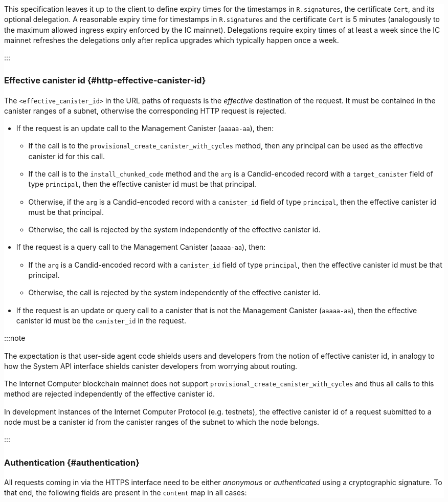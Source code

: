 This specification leaves it up to the client to define expiry times for the timestamps in `R.signatures`, the certificate `Cert`, and its optional delegation. A reasonable expiry time for timestamps in `R.signatures` and the certificate `Cert` is 5 minutes (analogously to the maximum allowed ingress expiry enforced by the IC mainnet). Delegations require expiry times of at least a week since the IC mainnet refreshes the delegations only after replica upgrades which typically happen once a week.

:::

### Effective canister id {#http-effective-canister-id}

The `<effective_canister_id>` in the URL paths of requests is the *effective* destination of the request.
It must be contained in the canister ranges of a subnet, otherwise the corresponding HTTP request is rejected.

-   If the request is an update call to the Management Canister (`aaaaa-aa`), then:

    -   If the call is to the `provisional_create_canister_with_cycles` method, then any principal can be used as the effective canister id for this call.

    -   If the call is to the `install_chunked_code` method and the `arg` is a Candid-encoded record with a `target_canister` field of type `principal`, then the effective canister id must be that principal.

    -   Otherwise, if the `arg` is a Candid-encoded record with a `canister_id` field of type `principal`, then the effective canister id must be that principal.

    -   Otherwise, the call is rejected by the system independently of the effective canister id.

-   If the request is a query call to the Management Canister (`aaaaa-aa`), then:

    -   If the `arg` is a Candid-encoded record with a `canister_id` field of type `principal`, then the effective canister id must be that principal.

    -   Otherwise, the call is rejected by the system independently of the effective canister id.

-   If the request is an update or query call to a canister that is not the Management Canister (`aaaaa-aa`), then the effective canister id must be the `canister_id` in the request.

:::note

The expectation is that user-side agent code shields users and developers from the notion of effective canister id, in analogy to how the System API interface shields canister developers from worrying about routing.

The Internet Computer blockchain mainnet does not support `provisional_create_canister_with_cycles` and thus all calls to this method are rejected independently of the effective canister id.

In development instances of the Internet Computer Protocol (e.g. testnets), the effective canister id of a request submitted to a node must be a canister id from the canister ranges of the subnet to which the node belongs.

:::

### Authentication {#authentication}

All requests coming in via the HTTPS interface need to be either *anonymous* or *authenticated* using a cryptographic signature. To that end, the following fields are present in the `content` map in all cases:
